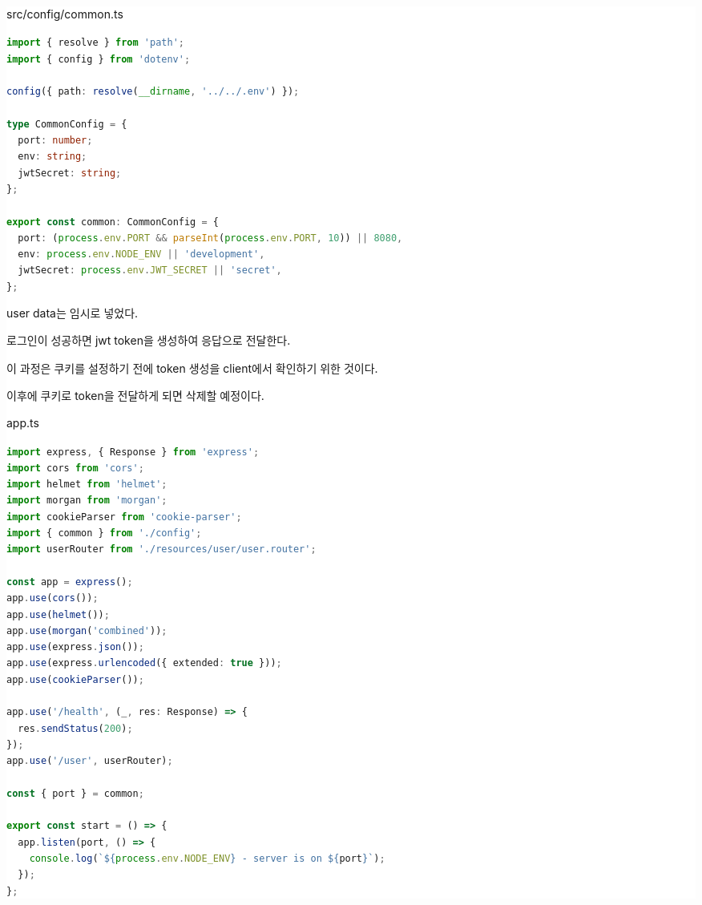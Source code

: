 src/config/common.ts

```ts
import { resolve } from 'path';
import { config } from 'dotenv';

config({ path: resolve(__dirname, '../../.env') });

type CommonConfig = {
  port: number;
  env: string;
  jwtSecret: string;
};

export const common: CommonConfig = {
  port: (process.env.PORT && parseInt(process.env.PORT, 10)) || 8080,
  env: process.env.NODE_ENV || 'development',
  jwtSecret: process.env.JWT_SECRET || 'secret',
};
```

user data는 임시로 넣었다.

로그인이 성공하면 jwt token을 생성하여 응답으로 전달한다.

이 과정은 쿠키를 설정하기 전에 token 생성을 client에서 확인하기 위한 것이다.

이후에 쿠키로 token을 전달하게 되면 삭제할 예정이다. 

app.ts

```ts
import express, { Response } from 'express';
import cors from 'cors';
import helmet from 'helmet';
import morgan from 'morgan';
import cookieParser from 'cookie-parser';
import { common } from './config';
import userRouter from './resources/user/user.router';

const app = express();
app.use(cors());
app.use(helmet());
app.use(morgan('combined'));
app.use(express.json());
app.use(express.urlencoded({ extended: true }));
app.use(cookieParser());

app.use('/health', (_, res: Response) => {
  res.sendStatus(200);
});
app.use('/user', userRouter);

const { port } = common;

export const start = () => {
  app.listen(port, () => {
    console.log(`${process.env.NODE_ENV} - server is on ${port}`);
  });
};
```
